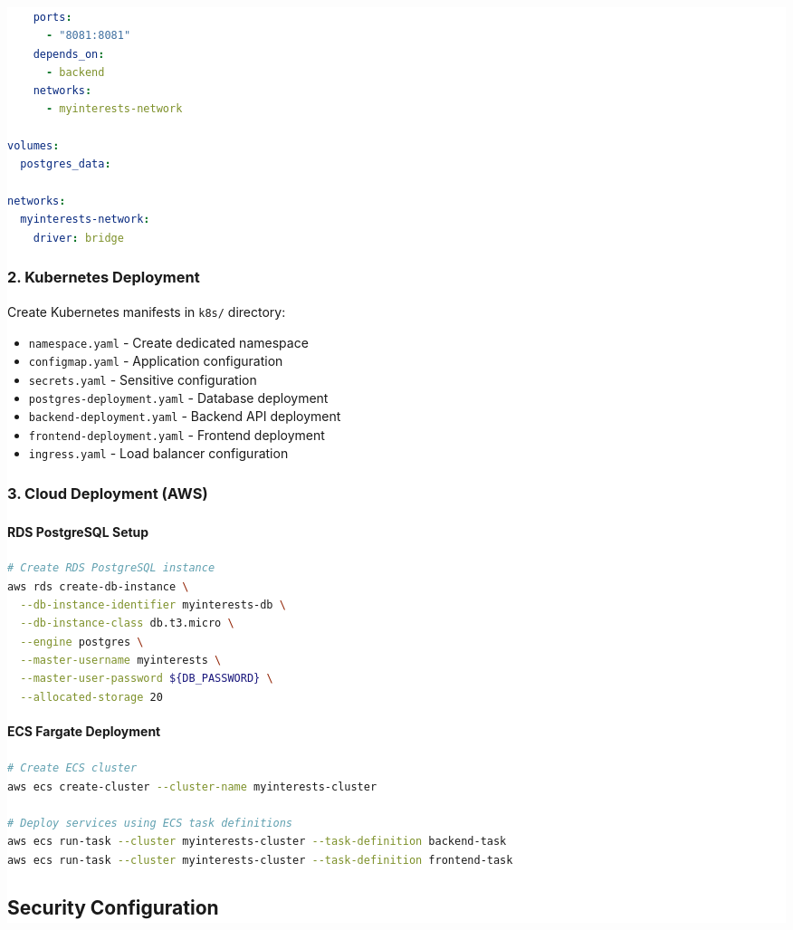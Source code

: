 ```yaml
    ports:
      - "8081:8081"
    depends_on:
      - backend
    networks:
      - myinterests-network

volumes:
  postgres_data:

networks:
  myinterests-network:
    driver: bridge
```

### 2. Kubernetes Deployment

Create Kubernetes manifests in `k8s/` directory:

- `namespace.yaml` - Create dedicated namespace
- `configmap.yaml` - Application configuration
- `secrets.yaml` - Sensitive configuration
- `postgres-deployment.yaml` - Database deployment
- `backend-deployment.yaml` - Backend API deployment
- `frontend-deployment.yaml` - Frontend deployment
- `ingress.yaml` - Load balancer configuration

### 3. Cloud Deployment (AWS)

#### RDS PostgreSQL Setup
```bash
# Create RDS PostgreSQL instance
aws rds create-db-instance \
  --db-instance-identifier myinterests-db \
  --db-instance-class db.t3.micro \
  --engine postgres \
  --master-username myinterests \
  --master-user-password ${DB_PASSWORD} \
  --allocated-storage 20
```

#### ECS Fargate Deployment
```bash
# Create ECS cluster
aws ecs create-cluster --cluster-name myinterests-cluster

# Deploy services using ECS task definitions
aws ecs run-task --cluster myinterests-cluster --task-definition backend-task
aws ecs run-task --cluster myinterests-cluster --task-definition frontend-task
```

## Security Configuration
